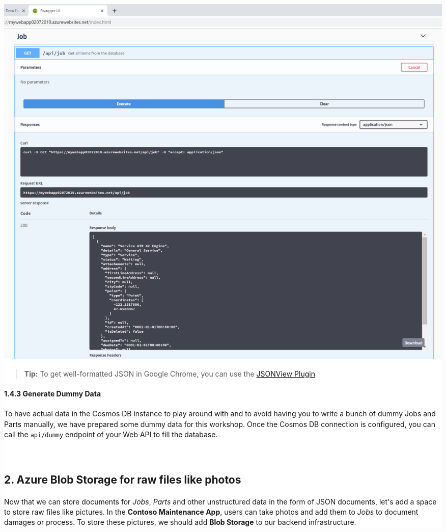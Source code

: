 ![Fetch Dummy Job From Cosmos DB](Assets/FetchDummyJobFromCosmos.png)

> **Tip:** To get well-formatted JSON in Google Chrome, you can use the [JSONView Plugin](https://chrome.google.com/webstore/detail/jsonview/chklaanhfefbnpoihckbnefhakgolnmc)

#### 1.4.3 Generate Dummy Data

To have actual data in the Cosmos DB instance to play around with and to avoid having you to write a bunch of dummy Jobs and Parts manually, we have prepared some dummy data for this workshop. Once the Cosmos DB connection is configured, you can call the `api/dummy` endpoint of your Web API to fill the database.

[//]: # (Empty line for spacing)
&nbsp;

## 2. Azure Blob Storage for raw files like photos

Now that we can store documents for *Jobs*, *Parts* and other unstructured data in the form of JSON documents, let's add a space to store raw files like pictures. In the **Contoso Maintenance App**, users can take photos and add them to *Jobs* to document damages or process. To store these pictures, we should add **Blob Storage** to our backend infrastructure. 
